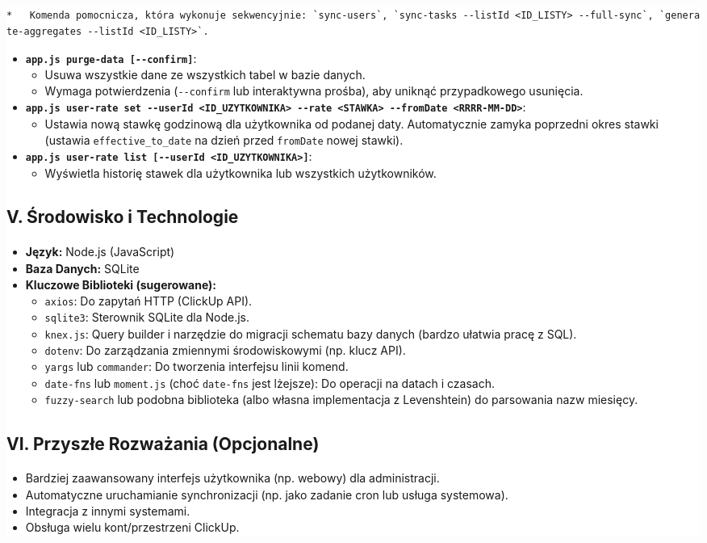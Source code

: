     *   Komenda pomocnicza, która wykonuje sekwencyjnie: `sync-users`, `sync-tasks --listId <ID_LISTY> --full-sync`, `generate-aggregates --listId <ID_LISTY>`.
*   **`app.js purge-data [--confirm]`**:
    *   Usuwa wszystkie dane ze wszystkich tabel w bazie danych.
    *   Wymaga potwierdzenia (`--confirm` lub interaktywna prośba), aby uniknąć przypadkowego usunięcia.
*   **`app.js user-rate set --userId <ID_UZYTKOWNIKA> --rate <STAWKA> --fromDate <RRRR-MM-DD>`**:
    *   Ustawia nową stawkę godzinową dla użytkownika od podanej daty. Automatycznie zamyka poprzedni okres stawki (ustawia `effective_to_date` na dzień przed `fromDate` nowej stawki).
*   **`app.js user-rate list [--userId <ID_UZYTKOWNIKA>]`**:
    *   Wyświetla historię stawek dla użytkownika lub wszystkich użytkowników.

## V. Środowisko i Technologie
*   **Język:** Node.js (JavaScript)
*   **Baza Danych:** SQLite
*   **Kluczowe Biblioteki (sugerowane):**
    *   `axios`: Do zapytań HTTP (ClickUp API).
    *   `sqlite3`: Sterownik SQLite dla Node.js.
    *   `knex.js`: Query builder i narzędzie do migracji schematu bazy danych (bardzo ułatwia pracę z SQL).
    *   `dotenv`: Do zarządzania zmiennymi środowiskowymi (np. klucz API).
    *   `yargs` lub `commander`: Do tworzenia interfejsu linii komend.
    *   `date-fns` lub `moment.js` (choć `date-fns` jest lżejsze): Do operacji na datach i czasach.
    *   `fuzzy-search` lub podobna biblioteka (albo własna implementacja z Levenshtein) do parsowania nazw miesięcy.

## VI. Przyszłe Rozważania (Opcjonalne)
*   Bardziej zaawansowany interfejs użytkownika (np. webowy) dla administracji.
*   Automatyczne uruchamianie synchronizacji (np. jako zadanie cron lub usługa systemowa).
*   Integracja z innymi systemami.
*   Obsługa wielu kont/przestrzeni ClickUp.